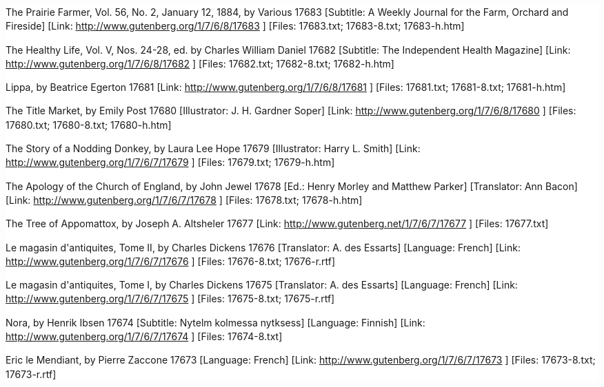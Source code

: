 The Prairie Farmer, Vol. 56, No. 2, January 12, 1884, by Various         17683
   [Subtitle: A Weekly Journal for the Farm, Orchard and Fireside]
   [Link: http://www.gutenberg.org/1/7/6/8/17683 ]
   [Files: 17683.txt; 17683-8.txt; 17683-h.htm]

The Healthy Life, Vol. V, Nos. 24-28, ed. by Charles William Daniel      17682
   [Subtitle: The Independent Health Magazine]
   [Link: http://www.gutenberg.org/1/7/6/8/17682 ]
   [Files: 17682.txt; 17682-8.txt; 17682-h.htm]

Lippa, by Beatrice Egerton                                               17681
   [Link: http://www.gutenberg.org/1/7/6/8/17681 ]
   [Files: 17681.txt; 17681-8.txt; 17681-h.htm]

The Title Market, by Emily Post                                          17680
   [Illustrator: J. H. Gardner Soper]
   [Link: http://www.gutenberg.org/1/7/6/8/17680 ]
   [Files: 17680.txt; 17680-8.txt; 17680-h.htm]

The Story of a Nodding Donkey, by Laura Lee Hope                         17679
   [Illustrator: Harry L. Smith]
   [Link: http://www.gutenberg.org/1/7/6/7/17679 ]
   [Files: 17679.txt; 17679-h.htm]

The Apology of the Church of England, by John Jewel                      17678
   [Ed.: Henry Morley and Matthew Parker]
   [Translator: Ann Bacon]
   [Link: http://www.gutenberg.org/1/7/6/7/17678 ]
   [Files: 17678.txt; 17678-h.htm]

The Tree of Appomattox, by Joseph A. Altsheler                           17677
   [Link: http://www.gutenberg.net/1/7/6/7/17677 ]
   [Files: 17677.txt]

Le magasin d'antiquites, Tome II, by Charles Dickens                     17676
   [Translator: A. des Essarts]
   [Language: French]
   [Link: http://www.gutenberg.org/1/7/6/7/17676 ]
   [Files: 17676-8.txt; 17676-r.rtf]

Le magasin d'antiquites, Tome I, by Charles Dickens                      17675
   [Translator: A. des Essarts]
   [Language: French]
   [Link: http://www.gutenberg.org/1/7/6/7/17675 ]
   [Files: 17675-8.txt; 17675-r.rtf]

Nora, by Henrik Ibsen                                                    17674
   [Subtitle: Nytelm kolmessa nytksess]
   [Language: Finnish]
   [Link: http://www.gutenberg.org/1/7/6/7/17674 ]
   [Files: 17674-8.txt]

Eric le Mendiant, by Pierre Zaccone                                      17673
   [Language: French]
   [Link: http://www.gutenberg.org/1/7/6/7/17673 ]
   [Files: 17673-8.txt; 17673-r.rtf]
